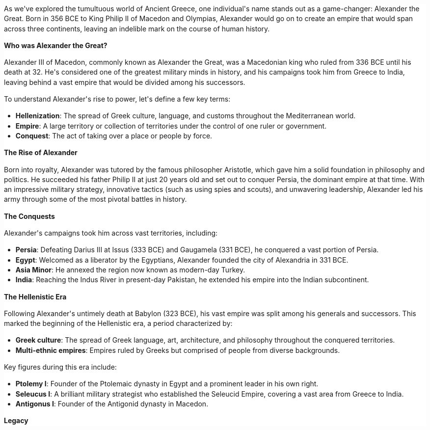 As we've explored the tumultuous world of Ancient Greece, one individual's name stands out as a game-changer: Alexander the Great. Born in 356 BCE to King Philip II of Macedon and Olympias, Alexander would go on to create an empire that would span across three continents, leaving an indelible mark on the course of human history.

**Who was Alexander the Great?**

Alexander III of Macedon, commonly known as Alexander the Great, was a Macedonian king who ruled from 336 BCE until his death at 32. He's considered one of the greatest military minds in history, and his campaigns took him from Greece to India, leaving behind a vast empire that would be divided among his successors.

To understand Alexander's rise to power, let's define a few key terms:

* **Hellenization**: The spread of Greek culture, language, and customs throughout the Mediterranean world.
* **Empire**: A large territory or collection of territories under the control of one ruler or government.
* **Conquest**: The act of taking over a place or people by force.

**The Rise of Alexander**

Born into royalty, Alexander was tutored by the famous philosopher Aristotle, which gave him a solid foundation in philosophy and politics. He succeeded his father Philip II at just 20 years old and set out to conquer Persia, the dominant empire at that time. With an impressive military strategy, innovative tactics (such as using spies and scouts), and unwavering leadership, Alexander led his army through some of the most pivotal battles in history.

**The Conquests**

Alexander's campaigns took him across vast territories, including:

* **Persia**: Defeating Darius III at Issus (333 BCE) and Gaugamela (331 BCE), he conquered a vast portion of Persia.
* **Egypt**: Welcomed as a liberator by the Egyptians, Alexander founded the city of Alexandria in 331 BCE.
* **Asia Minor**: He annexed the region now known as modern-day Turkey.
* **India**: Reaching the Indus River in present-day Pakistan, he extended his empire into the Indian subcontinent.

**The Hellenistic Era**

Following Alexander's untimely death at Babylon (323 BCE), his vast empire was split among his generals and successors. This marked the beginning of the Hellenistic era, a period characterized by:

* **Greek culture**: The spread of Greek language, art, architecture, and philosophy throughout the conquered territories.
* **Multi-ethnic empires**: Empires ruled by Greeks but comprised of people from diverse backgrounds.

Key figures during this era include:

* **Ptolemy I**: Founder of the Ptolemaic dynasty in Egypt and a prominent leader in his own right.
* **Seleucus I**: A brilliant military strategist who established the Seleucid Empire, covering a vast area from Greece to India.
* **Antigonus I**: Founder of the Antigonid dynasty in Macedon.

**Legacy**
